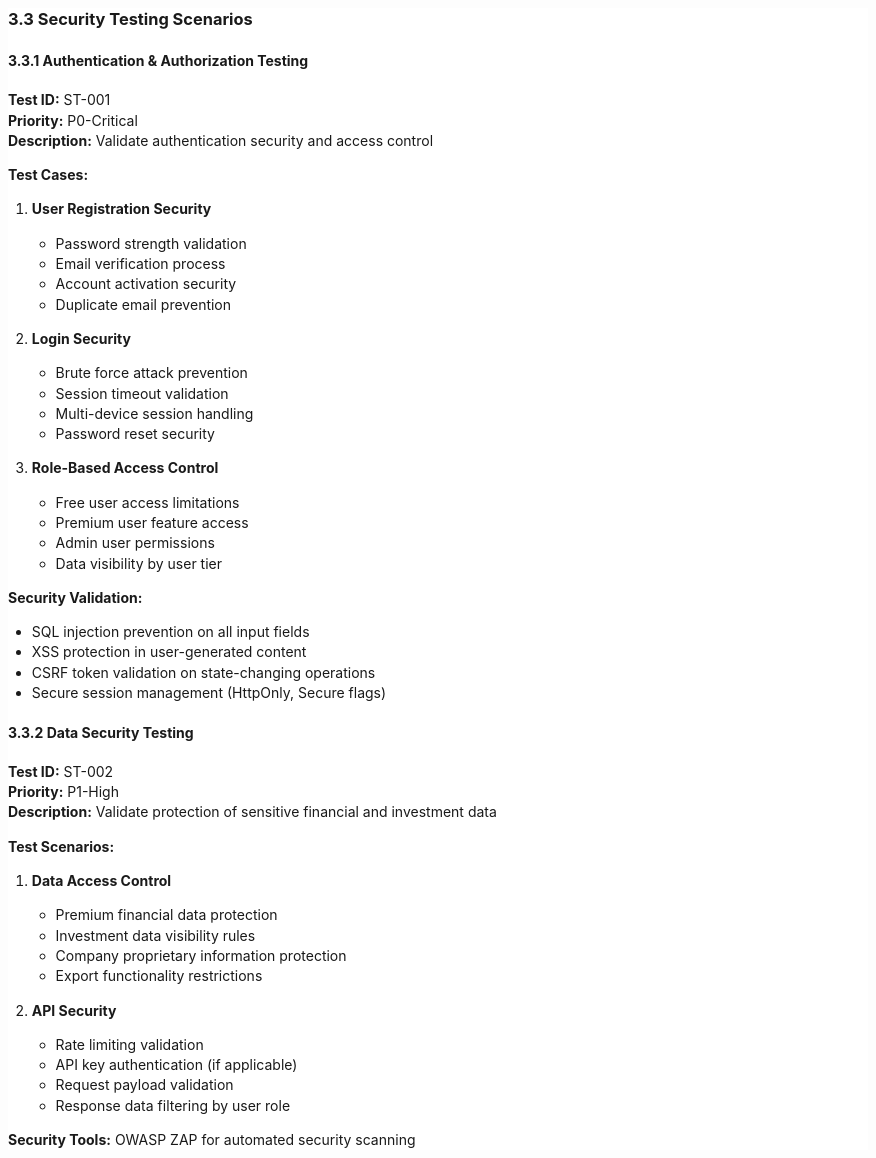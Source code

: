 ### 3.3 Security Testing Scenarios

#### 3.3.1 Authentication & Authorization Testing

**Test ID:** ST-001  
**Priority:** P0-Critical  
**Description:** Validate authentication security and access control

**Test Cases:**

1. **User Registration Security**
   - Password strength validation
   - Email verification process
   - Account activation security
   - Duplicate email prevention

2. **Login Security**
   - Brute force attack prevention
   - Session timeout validation
   - Multi-device session handling
   - Password reset security

3. **Role-Based Access Control**
   - Free user access limitations
   - Premium user feature access
   - Admin user permissions
   - Data visibility by user tier

**Security Validation:**
- SQL injection prevention on all input fields
- XSS protection in user-generated content
- CSRF token validation on state-changing operations
- Secure session management (HttpOnly, Secure flags)

#### 3.3.2 Data Security Testing

**Test ID:** ST-002  
**Priority:** P1-High  
**Description:** Validate protection of sensitive financial and investment data

**Test Scenarios:**
1. **Data Access Control**
   - Premium financial data protection
   - Investment data visibility rules
   - Company proprietary information protection
   - Export functionality restrictions

2. **API Security**
   - Rate limiting validation
   - API key authentication (if applicable)
   - Request payload validation
   - Response data filtering by user role

**Security Tools:** OWASP ZAP for automated security scanning
